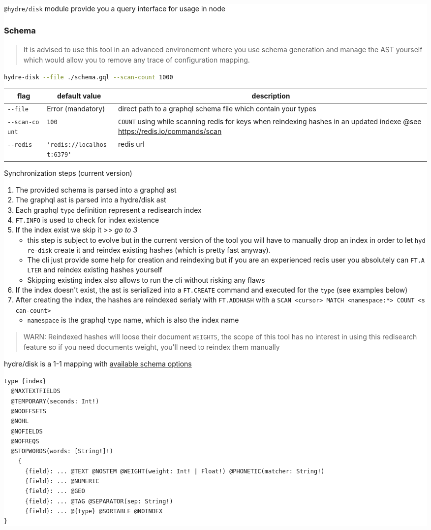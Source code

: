 `@hydre/disk` module provide you a query interface for usage in node

### Schema

> It is advised to use this tool in an advanced environement where
> you use schema generation and manage the AST yourself which would
> allow you to remove any trace of configuration mapping.

```sh
hydre-disk --file ./schema.gql --scan-count 1000
```

| flag | default value | description |
| --- | ---|---|
| `--file` | Error (mandatory) | direct path to a graphql schema file which contain your types |
| `--scan-count` | `100` | `COUNT` using while scanning redis for keys when reindexing hashes in an updated indexe @see https://redis.io/commands/scan|
| `--redis` | `'redis://localhost:6379'` | redis url |

Synchronization steps (current version)

1. The provided schema is parsed into a graphql ast
2. The graphql ast is parsed into a hydre/disk ast
3. Each graphql `type` definition represent a redisearch index
4. `FT.INFO` is used to check for index existence
5. If the index exist we skip it >> _go to 3_
   - this step is subject to evolve but in the current version of the tool
  you will have to manually drop an index in order to let `hydre-disk`
  create it and reindex existing hashes (which is pretty fast anyway).
   - The cli just provide some help for creation and reindexing but
  if you are an experienced redis user you absolutely can `FT.ALTER` and
  reindex existing hashes yourself
   - Skipping existing index also allows to run the cli without risking
  any flaws
6. If the index doesn't exist, the ast is serialized into a `FT.CREATE` command
   and executed for the `type` (see examples below)
7. After creating the index, the hashes are reindexed serialy with `FT.ADDHASH`
   with a `SCAN <cursor> MATCH <namespace:*> COUNT <scan-count>`
   - `namespace` is the graphql `type` name, which is also the index name

> WARN: Reindexed hashes will loose their document `WEIGHTS`, the scope of this tool
> has no interest in using this redisearch feature so if you need documents
> weight, you'll need to reindex them manually

hydre/disk is a 1-1 mapping with [available schema options](https://oss.redislabs.com/redisearch/Commands/#ftcreate)
```gql
type {index}
  @MAXTEXTFIELDS
  @TEMPORARY(seconds: Int!)
  @NOOFFSETS
  @NOHL
  @NOFIELDS
  @NOFREQS
  @STOPWORDS(words: [String!]!)
    {
      {field}: ... @TEXT @NOSTEM @WEIGHT(weight: Int! | Float!) @PHONETIC(matcher: String!)
      {field}: ... @NUMERIC
      {field}: ... @GEO
      {field}: ... @TAG @SEPARATOR(sep: String!)
      {field}: ... @{type} @SORTABLE @NOINDEX
}
```
